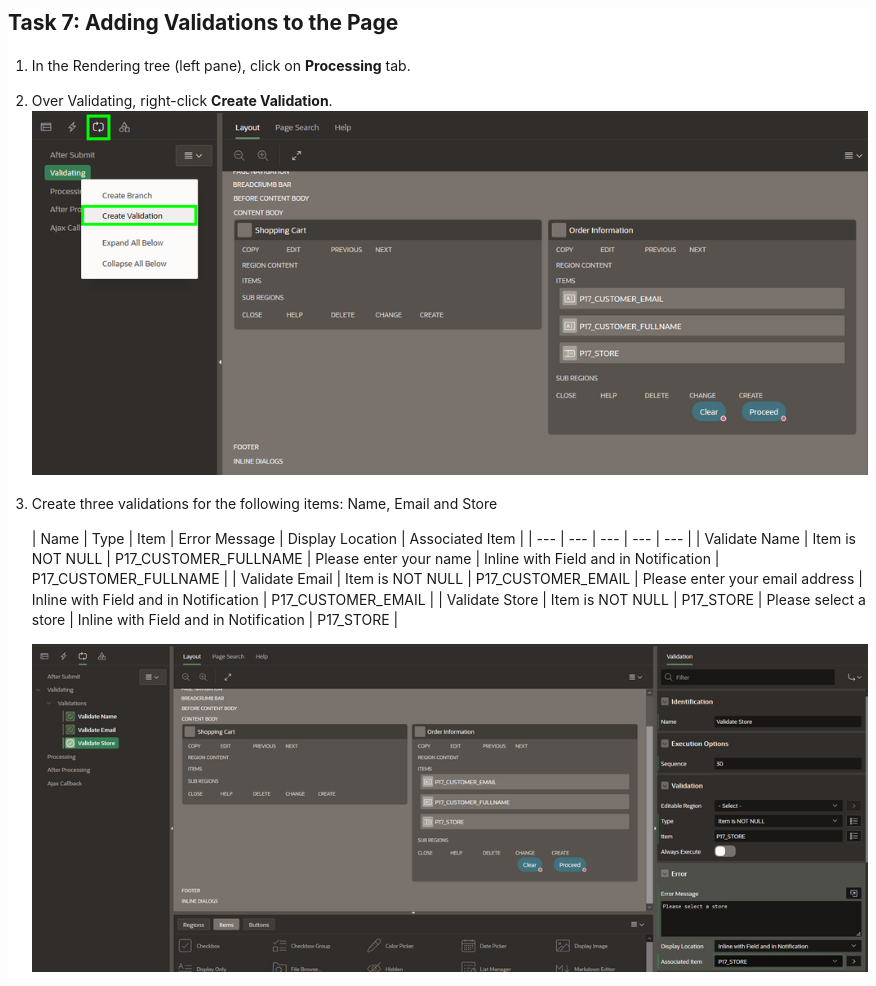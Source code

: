 ## Task 7: Adding Validations to the Page
1. In the Rendering tree (left pane), click on **Processing** tab.
2. Over Validating, right-click **Create Validation**.
     ![](images/create-validation.png " ")  
3. Create three validations for the following items: Name, Email and Store

    | Name |  Type | Item | Error Message | Display Location | Associated Item | 
    | --- |  --- | --- | --- | --- | 
    | Validate Name | Item is NOT NULL | P17\_CUSTOMER\_FULLNAME | Please enter your name | Inline with Field and in Notification | P17\_CUSTOMER\_FULLNAME |
    | Validate Email | Item is NOT NULL | P17\_CUSTOMER\_EMAIL | Please enter your email address | Inline with Field and in Notification | P17\_CUSTOMER\_EMAIL |
    | Validate Store | Item is NOT NULL | P17_STORE | Please select a store | Inline with Field and in Notification | P17_STORE |

     ![](images/validations.png " ") 
